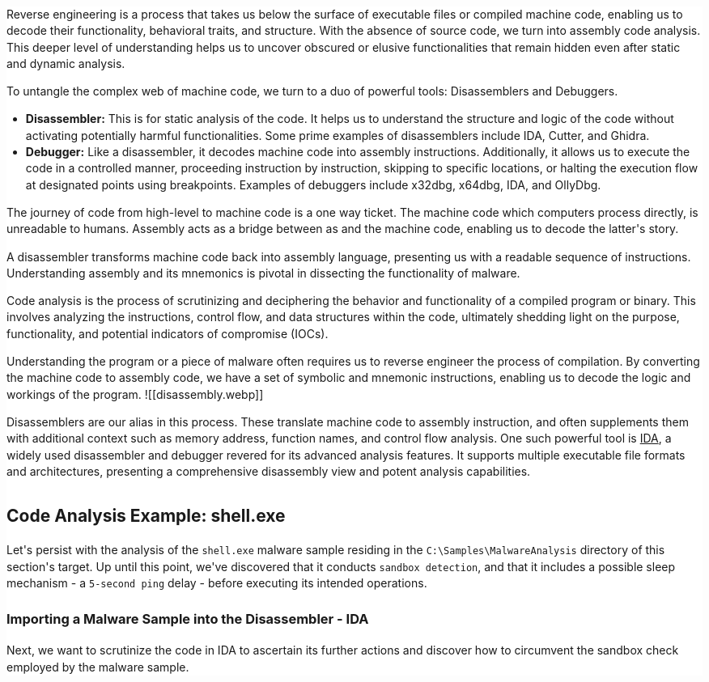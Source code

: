 Reverse engineering is a process that takes us below the surface of executable files or compiled machine code, enabling us to decode their functionality, behavioral traits, and structure. With the absence of source code, we turn into assembly code analysis. This deeper level of understanding helps us to uncover obscured or elusive functionalities that remain hidden even after static and dynamic analysis.

To untangle the complex web of machine code, we turn to a duo of powerful tools: Disassemblers and Debuggers.

- **Disassembler:** This is for static analysis of the code. It helps us to understand the structure and logic of the code without activating potentially harmful functionalities. Some prime examples of disassemblers include IDA, Cutter, and Ghidra.
- **Debugger:** Like a disassembler, it decodes machine code into assembly instructions. Additionally, it allows us to execute the code in a controlled manner, proceeding instruction by instruction, skipping to specific locations, or halting the execution flow at designated points using breakpoints. Examples of debuggers include x32dbg, x64dbg, IDA, and OllyDbg.

The journey of code from high-level to machine code is a one way ticket. The machine code which computers process directly, is unreadable to humans. Assembly acts as a bridge between as and the machine code, enabling us to decode the latter's story.

A disassembler transforms machine code back into assembly language, presenting us with a readable sequence of instructions. Understanding assembly and its mnemonics is pivotal in dissecting the functionality of malware.

Code analysis is the process of scrutinizing and deciphering the behavior and functionality of a compiled program or binary. This involves analyzing the instructions, control flow, and data structures within the code, ultimately shedding light on the purpose, functionality, and potential indicators of compromise (IOCs).

Understanding the program or a piece of malware often requires us to reverse engineer the process of compilation. By converting the machine code to assembly code, we have a set of symbolic and mnemonic instructions, enabling us to decode the logic and workings of the program.
![[disassembly.webp]]

Disassemblers are our alias in this process. These translate machine code to assembly instruction, and often supplements them with additional context such as memory address, function names, and control flow analysis. One such powerful tool is [IDA](https://hex-rays.com/ida-free/), a widely used disassembler and debugger revered for its advanced analysis features. It supports multiple executable file formats and architectures, presenting a comprehensive disassembly view and potent analysis capabilities.

## Code Analysis Example: shell.exe

Let's persist with the analysis of the `shell.exe` malware sample residing in the `C:\Samples\MalwareAnalysis` directory of this section's target. Up until this point, we've discovered that it conducts `sandbox detection`, and that it includes a possible sleep mechanism - a `5-second ping` delay - before executing its intended operations.

### Importing a Malware Sample into the Disassembler - IDA

Next, we want to scrutinize the code in IDA to ascertain its further actions and discover how to circumvent the sandbox check employed by the malware sample.
